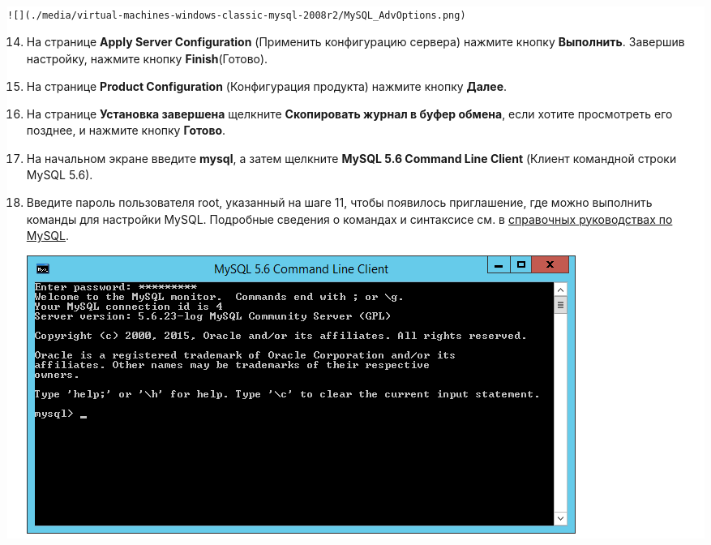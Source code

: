     ![](./media/virtual-machines-windows-classic-mysql-2008r2/MySQL_AdvOptions.png)
14. На странице **Apply Server Configuration** (Применить конфигурацию сервера) нажмите кнопку **Выполнить**. Завершив настройку, нажмите кнопку **Finish**(Готово).
15. На странице **Product Configuration** (Конфигурация продукта) нажмите кнопку **Далее**.
16. На странице **Установка завершена** щелкните **Скопировать журнал в буфер обмена**, если хотите просмотреть его позднее, и нажмите кнопку **Готово**.
17. На начальном экране введите **mysql**, а затем щелкните **MySQL 5.6 Command Line Client** (Клиент командной строки MySQL 5.6).
18. Введите пароль пользователя root, указанный на шаге 11, чтобы появилось приглашение, где можно выполнить команды для настройки MySQL. Подробные сведения о командах и синтаксисе см. в [справочных руководствах по MySQL](http://dev.mysql.com/doc/refman/5.6/en/server-configuration-defaults.html).
    
    ![](./media/virtual-machines-windows-classic-mysql-2008r2/MySQL_CommandPrompt.png)